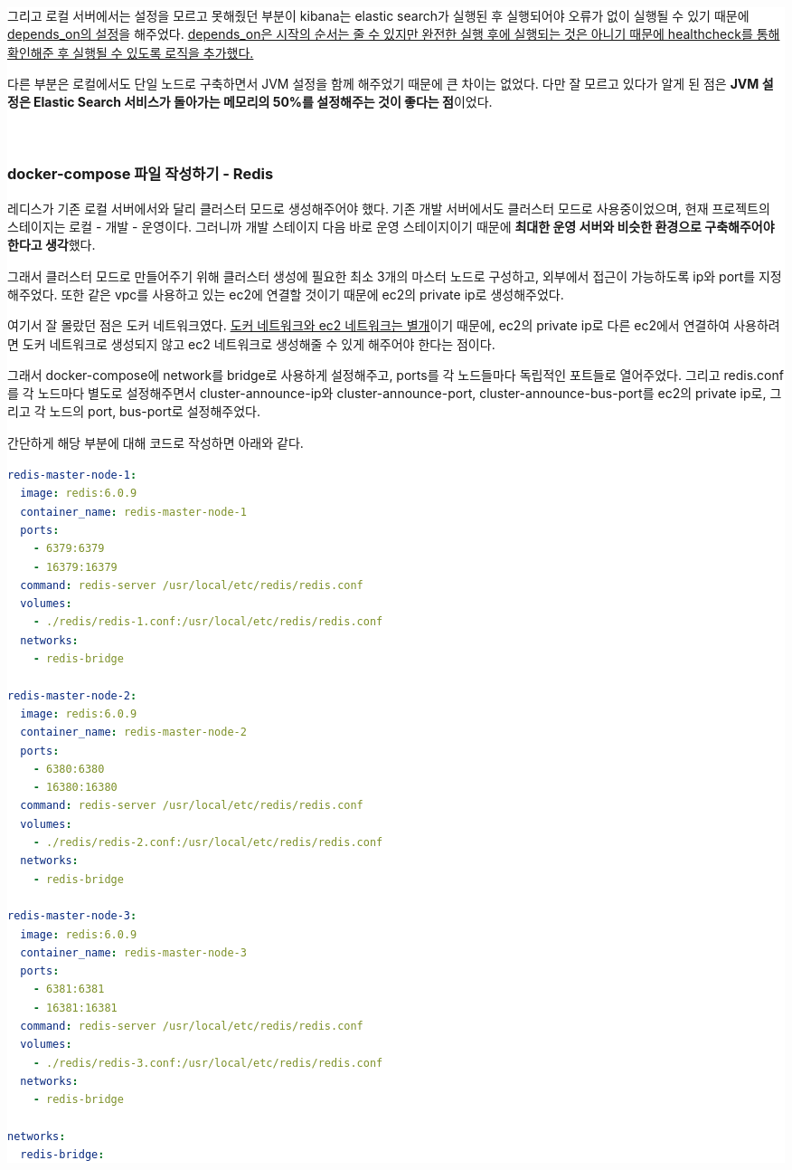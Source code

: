 그리고 로컬 서버에서는 설정을 모르고 못해줬던 부분이 kibana는 elastic search가 실행된 후 실행되어야 오류가 없이 실행될 수 있기 때문에 <U>depends_on의 설정</U>을 해주었다.
<U>depends_on은 시작의 순서는 줄 수 있지만 완전한 실행 후에 실행되는 것은 아니기 때문에 healthcheck를 통해 확인해준 후 실행될 수 있도록 로직을 추가했다.</U>

다른 부분은 로컬에서도 단일 노드로 구축하면서 JVM 설정을 함께 해주었기 때문에 큰 차이는 없었다.
다만 잘 모르고 있다가 알게 된 점은 **JVM 설정은 Elastic Search 서비스가 돌아가는 메모리의 50%를 설정해주는 것이 좋다는 점**이었다.

<br>

### docker-compose 파일 작성하기 - Redis
레디스가 기존 로컬 서버에서와 달리 클러스터 모드로 생성해주어야 했다. 기존 개발 서버에서도 클러스터 모드로 사용중이었으며, 현재 프로젝트의 스테이지는 로컬 - 개발 - 운영이다.
그러니까 개발 스테이지 다음 바로 운영 스테이지이기 때문에 **최대한 운영 서버와 비슷한 환경으로 구축해주어야 한다고 생각**했다.

그래서 클러스터 모드로 만들어주기 위해 클러스터 생성에 필요한 최소 3개의 마스터 노드로 구성하고, 외부에서 접근이 가능하도록 ip와 port를 지정해주었다.
또한 같은 vpc를 사용하고 있는 ec2에 연결할 것이기 때문에 ec2의 private ip로 생성해주었다.

여기서 잘 몰랐던 점은 도커 네트워크였다. 
<U>도커 네트워크와 ec2 네트워크는 별개</U>이기 때문에, ec2의 private ip로 다른 ec2에서 연결하여 사용하려면 도커 네트워크로 생성되지 않고 ec2 네트워크로 생성해줄 수 있게 해주어야 한다는 점이다.

그래서 docker-compose에 network를 bridge로 사용하게 설정해주고, ports를 각 노드들마다 독립적인 포트들로 열어주었다.
그리고 redis.conf를 각 노드마다 별도로 설정해주면서 cluster-announce-ip와 cluster-announce-port, cluster-announce-bus-port를 ec2의 private ip로, 그리고 각 노드의 port, bus-port로 설정해주었다.

간단하게 해당 부분에 대해 코드로 작성하면 아래와 같다.
```yaml
redis-master-node-1:
  image: redis:6.0.9
  container_name: redis-master-node-1
  ports:
    - 6379:6379
    - 16379:16379
  command: redis-server /usr/local/etc/redis/redis.conf
  volumes:
    - ./redis/redis-1.conf:/usr/local/etc/redis/redis.conf
  networks:
    - redis-bridge

redis-master-node-2:
  image: redis:6.0.9
  container_name: redis-master-node-2
  ports:
    - 6380:6380
    - 16380:16380
  command: redis-server /usr/local/etc/redis/redis.conf
  volumes:
    - ./redis/redis-2.conf:/usr/local/etc/redis/redis.conf
  networks:
    - redis-bridge

redis-master-node-3:
  image: redis:6.0.9
  container_name: redis-master-node-3
  ports:
    - 6381:6381
    - 16381:16381
  command: redis-server /usr/local/etc/redis/redis.conf
  volumes:
    - ./redis/redis-3.conf:/usr/local/etc/redis/redis.conf
  networks:
    - redis-bridge

networks:
  redis-bridge:
```